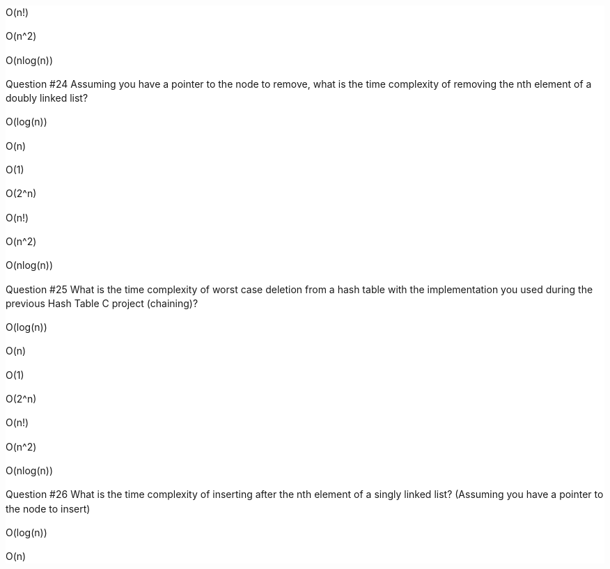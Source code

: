 
O(n!)


O(n^2)


O(nlog(n))

Question #24
Assuming you have a pointer to the node to remove, what is the time complexity of removing the nth element of a doubly linked list?


O(log(n))


O(n)


O(1)


O(2^n)


O(n!)


O(n^2)


O(nlog(n))

Question #25
What is the time complexity of worst case deletion from a hash table with the implementation you used during the previous Hash Table C project (chaining)?


O(log(n))


O(n)


O(1)


O(2^n)


O(n!)


O(n^2)


O(nlog(n))

Question #26
What is the time complexity of inserting after the nth element of a singly linked list? (Assuming you have a pointer to the node to insert)


O(log(n))


O(n)

